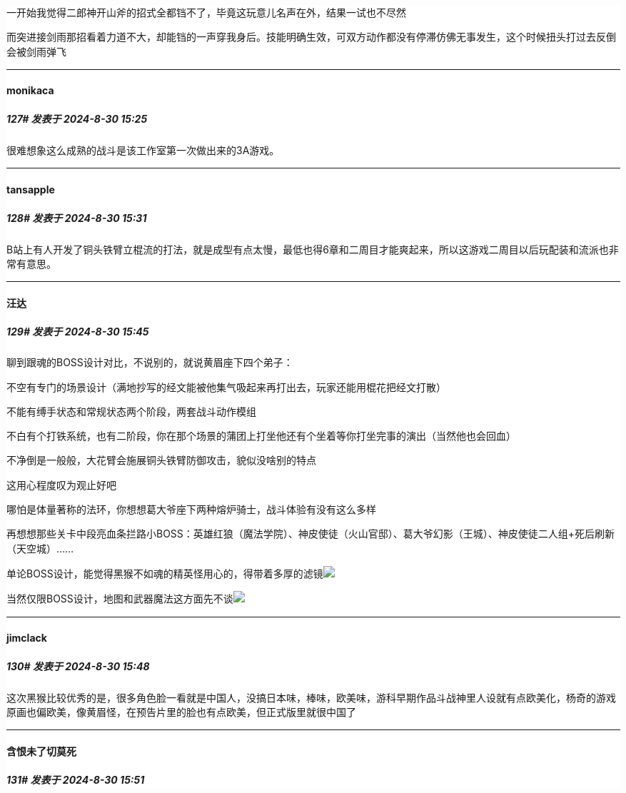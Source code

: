 一开始我觉得二郎神开山斧的招式全都铛不了，毕竟这玩意儿名声在外，结果一试也不尽然

而突进接剑雨那招看着力道不大，却能铛的一声穿我身后。技能明确生效，可双方动作都没有停滞仿佛无事发生，这个时候扭头打过去反倒会被剑雨弹飞


*****

####  monikaca  
##### 127#       发表于 2024-8-30 15:25

很难想象这么成熟的战斗是该工作室第一次做出来的3A游戏。


*****

####  tansapple  
##### 128#       发表于 2024-8-30 15:31

B站上有人开发了铜头铁臂立棍流的打法，就是成型有点太慢，最低也得6章和二周目才能爽起来，所以这游戏二周目以后玩配装和流派也非常有意思。


*****

####  汪达  
##### 129#       发表于 2024-8-30 15:45

聊到跟魂的BOSS设计对比，不说别的，就说黄眉座下四个弟子：

不空有专门的场景设计（满地抄写的经文能被他集气吸起来再打出去，玩家还能用棍花把经文打散）

不能有缚手状态和常规状态两个阶段，两套战斗动作模组

不白有个打铁系统，也有二阶段，你在那个场景的蒲团上打坐他还有个坐着等你打坐完事的演出（当然他也会回血）

不净倒是一般般，大花臂会施展铜头铁臂防御攻击，貌似没啥别的特点

这用心程度叹为观止好吧

哪怕是体量著称的法环，你想想葛大爷座下两种熔炉骑士，战斗体验有没有这么多样

再想想那些关卡中段亮血条拦路小BOSS：英雄红狼（魔法学院）、神皮使徒（火山官邸）、葛大爷幻影（王城）、神皮使徒二人组+死后刷新（天空城）……

单论BOSS设计，能觉得黑猴不如魂的精英怪用心的，得带着多厚的滤镜<img src="https://static.saraba1st.com/image/smiley/face2017/126.png" referrerpolicy="no-referrer">

当然仅限BOSS设计，地图和武器魔法这方面先不谈<img src="https://static.saraba1st.com/image/smiley/face2017/053.png" referrerpolicy="no-referrer">


*****

####  jimclack  
##### 130#       发表于 2024-8-30 15:48

这次黑猴比较优秀的是，很多角色脸一看就是中国人，没搞日本味，棒味，欧美味，游科早期作品斗战神里人设就有点欧美化，杨奇的游戏原画也偏欧美，像黄眉怪，在预告片里的脸也有点欧美，但正式版里就很中国了

*****

####  含恨未了切莫死  
##### 131#       发表于 2024-8-30 15:51
